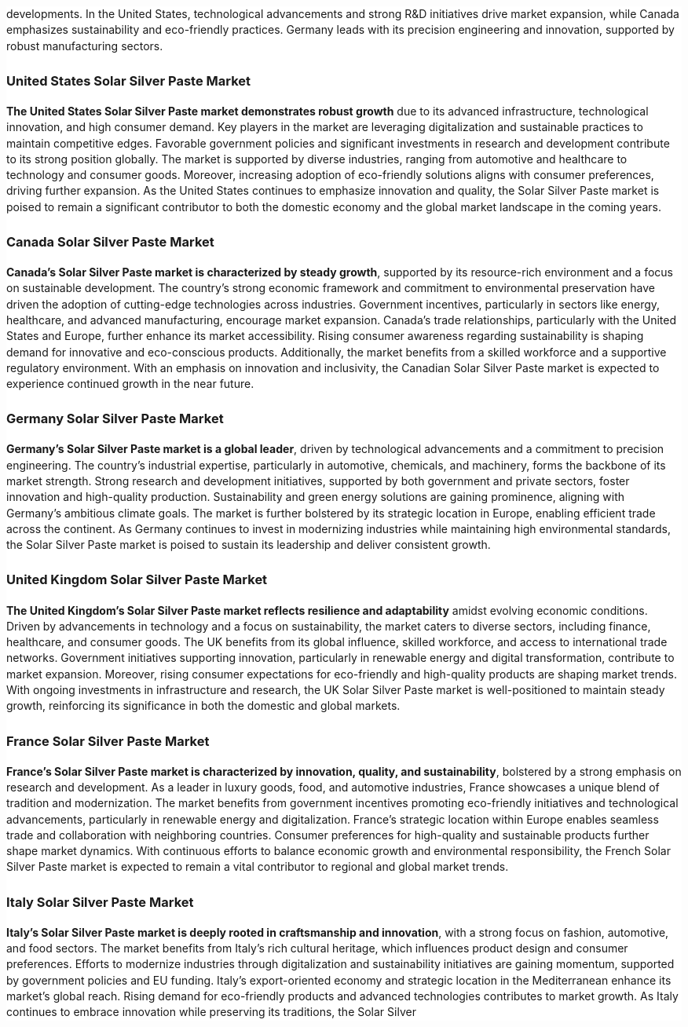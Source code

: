 developments. In the United States, technological advancements and strong R&amp;D initiatives drive market expansion, while Canada emphasizes sustainability and eco-friendly practices. Germany leads with its precision engineering and innovation, supported by robust manufacturing sectors.</span></em></p></blockquote><h3><strong>United States Solar Silver Paste Market</strong></h3><p><strong>The United States Solar Silver Paste market demonstrates robust growth</strong> due to its advanced infrastructure, technological innovation, and high consumer demand. Key players in the market are leveraging digitalization and sustainable practices to maintain competitive edges. Favorable government policies and significant investments in research and development contribute to its strong position globally. The market is supported by diverse industries, ranging from automotive and healthcare to technology and consumer goods. Moreover, increasing adoption of eco-friendly solutions aligns with consumer preferences, driving further expansion. As the United States continues to emphasize innovation and quality, the Solar Silver Paste market is poised to remain a significant contributor to both the domestic economy and the global market landscape in the coming years.</p><h3><strong>Canada Solar Silver Paste Market</strong></h3><p><strong>Canada&rsquo;s Solar Silver Paste market is characterized by steady growth</strong>, supported by its resource-rich environment and a focus on sustainable development. The country&rsquo;s strong economic framework and commitment to environmental preservation have driven the adoption of cutting-edge technologies across industries. Government incentives, particularly in sectors like energy, healthcare, and advanced manufacturing, encourage market expansion. Canada&rsquo;s trade relationships, particularly with the United States and Europe, further enhance its market accessibility. Rising consumer awareness regarding sustainability is shaping demand for innovative and eco-conscious products. Additionally, the market benefits from a skilled workforce and a supportive regulatory environment. With an emphasis on innovation and inclusivity, the Canadian Solar Silver Paste market is expected to experience continued growth in the near future.</p><h3><strong>Germany Solar Silver Paste Market</strong></h3><p><strong>Germany&rsquo;s Solar Silver Paste market is a global leader</strong>, driven by technological advancements and a commitment to precision engineering. The country&rsquo;s industrial expertise, particularly in automotive, chemicals, and machinery, forms the backbone of its market strength. Strong research and development initiatives, supported by both government and private sectors, foster innovation and high-quality production. Sustainability and green energy solutions are gaining prominence, aligning with Germany&rsquo;s ambitious climate goals. The market is further bolstered by its strategic location in Europe, enabling efficient trade across the continent. As Germany continues to invest in modernizing industries while maintaining high environmental standards, the Solar Silver Paste market is poised to sustain its leadership and deliver consistent growth.</p><h3><strong>United Kingdom Solar Silver Paste Market</strong></h3><p><strong>The United Kingdom&rsquo;s Solar Silver Paste market reflects resilience and adaptability</strong> amidst evolving economic conditions. Driven by advancements in technology and a focus on sustainability, the market caters to diverse sectors, including finance, healthcare, and consumer goods. The UK benefits from its global influence, skilled workforce, and access to international trade networks. Government initiatives supporting innovation, particularly in renewable energy and digital transformation, contribute to market expansion. Moreover, rising consumer expectations for eco-friendly and high-quality products are shaping market trends. With ongoing investments in infrastructure and research, the UK Solar Silver Paste market is well-positioned to maintain steady growth, reinforcing its significance in both the domestic and global markets.</p><h3><strong>France Solar Silver Paste Market</strong></h3><p><strong>France&rsquo;s Solar Silver Paste market is characterized by innovation, quality, and sustainability</strong>, bolstered by a strong emphasis on research and development. As a leader in luxury goods, food, and automotive industries, France showcases a unique blend of tradition and modernization. The market benefits from government incentives promoting eco-friendly initiatives and technological advancements, particularly in renewable energy and digitalization. France&rsquo;s strategic location within Europe enables seamless trade and collaboration with neighboring countries. Consumer preferences for high-quality and sustainable products further shape market dynamics. With continuous efforts to balance economic growth and environmental responsibility, the French Solar Silver Paste market is expected to remain a vital contributor to regional and global market trends.</p><h3><strong>Italy Solar Silver Paste Market</strong></h3><p><strong>Italy&rsquo;s Solar Silver Paste market is deeply rooted in craftsmanship and innovation</strong>, with a strong focus on fashion, automotive, and food sectors. The market benefits from Italy&rsquo;s rich cultural heritage, which influences product design and consumer preferences. Efforts to modernize industries through digitalization and sustainability initiatives are gaining momentum, supported by government policies and EU funding. Italy&rsquo;s export-oriented economy and strategic location in the Mediterranean enhance its market&rsquo;s global reach. Rising demand for eco-friendly products and advanced technologies contributes to market growth. As Italy continues to embrace innovation while preserving its traditions, the Solar Silver